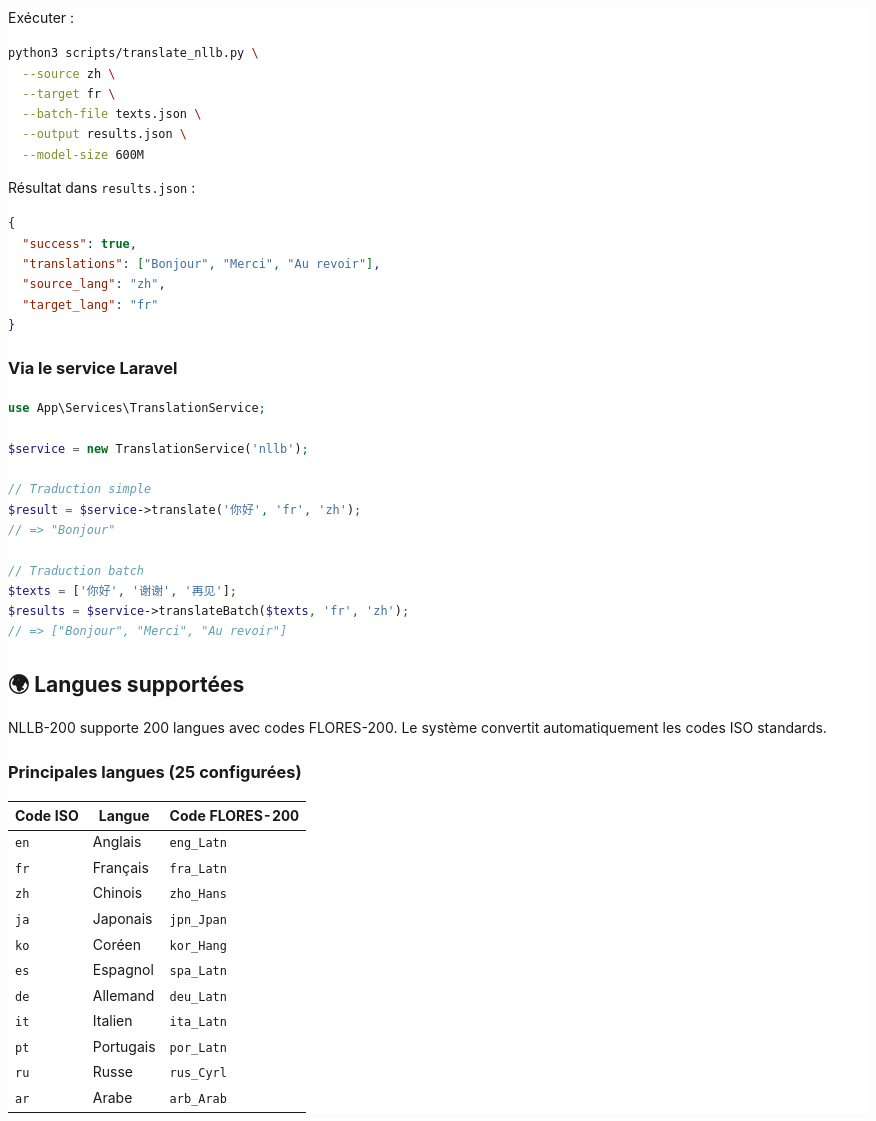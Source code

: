 Exécuter :
```bash
python3 scripts/translate_nllb.py \
  --source zh \
  --target fr \
  --batch-file texts.json \
  --output results.json \
  --model-size 600M
```

Résultat dans `results.json` :
```json
{
  "success": true,
  "translations": ["Bonjour", "Merci", "Au revoir"],
  "source_lang": "zh",
  "target_lang": "fr"
}
```

### Via le service Laravel

```php
use App\Services\TranslationService;

$service = new TranslationService('nllb');

// Traduction simple
$result = $service->translate('你好', 'fr', 'zh');
// => "Bonjour"

// Traduction batch
$texts = ['你好', '谢谢', '再见'];
$results = $service->translateBatch($texts, 'fr', 'zh');
// => ["Bonjour", "Merci", "Au revoir"]
```

## 🌍 Langues supportées

NLLB-200 supporte 200 langues avec codes FLORES-200. Le système convertit automatiquement les codes ISO standards.

### Principales langues (25 configurées)

| Code ISO | Langue | Code FLORES-200 |
|----------|--------|-----------------|
| `en` | Anglais | `eng_Latn` |
| `fr` | Français | `fra_Latn` |
| `zh` | Chinois | `zho_Hans` |
| `ja` | Japonais | `jpn_Jpan` |
| `ko` | Coréen | `kor_Hang` |
| `es` | Espagnol | `spa_Latn` |
| `de` | Allemand | `deu_Latn` |
| `it` | Italien | `ita_Latn` |
| `pt` | Portugais | `por_Latn` |
| `ru` | Russe | `rus_Cyrl` |
| `ar` | Arabe | `arb_Arab` |